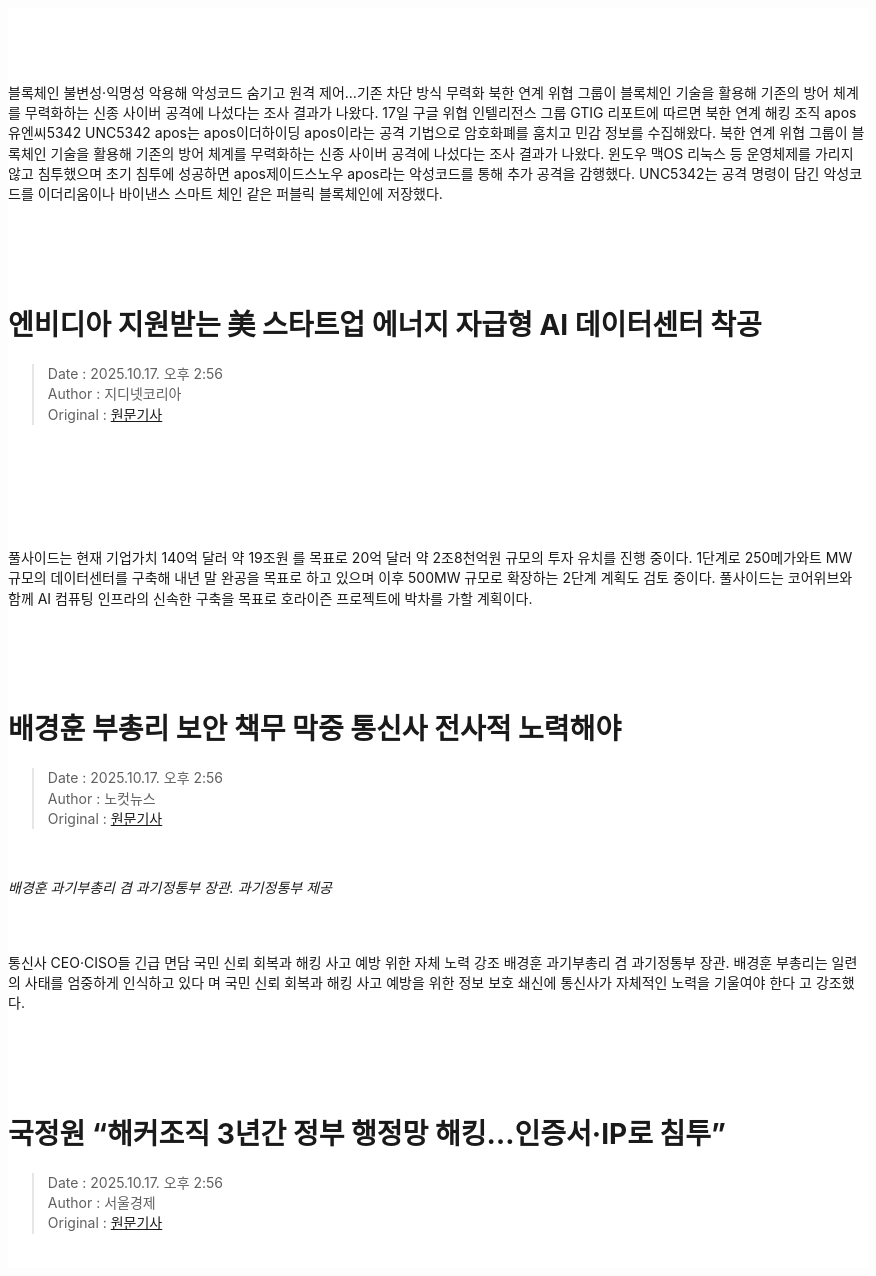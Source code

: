 <img alt="" class="_LAZY_LOADING _LAZY_LOADING_INIT_HIDE" src="https://imgnews.pstatic.net/image/092/2025/10/17/0002394322_001_20251017145712685.png?type=w860" id="img1" style="display: none;"></img>  
<br/><br/>  
  
블록체인 불변성·익명성 악용해 악성코드 숨기고 원격 제어…기존 차단 방식 무력화 북한 연계 위협 그룹이 블록체인 기술을 활용해 기존의 방어 체계를 무력화하는 신종 사이버 공격에 나섰다는 조사 결과가 나왔다.
17일 구글 위협 인텔리전스 그룹 GTIG 리포트에 따르면 북한 연계 해킹 조직 apos유엔씨5342 UNC5342 apos는 apos이더하이딩 apos이라는 공격 기법으로 암호화폐를 훔치고 민감 정보를 수집해왔다.
북한 연계 위협 그룹이 블록체인 기술을 활용해 기존의 방어 체계를 무력화하는 신종 사이버 공격에 나섰다는 조사 결과가 나왔다.
윈도우 맥OS 리눅스 등 운영체제를 가리지 않고 침투했으며 초기 침투에 성공하면 apos제이드스노우 apos라는 악성코드를 통해 추가 공격을 감행했다.
UNC5342는 공격 명령이 담긴 악성코드를 이더리움이나 바이낸스 스마트 체인 같은 퍼블릭 블록체인에 저장했다.  
<br/><br/><br/>  

  
# 엔비디아 지원받는 美 스타트업 에너지 자급형 AI 데이터센터 착공  
  
> Date : 2025.10.17. 오후 2:56  
> Author : 지디넷코리아  
> Original : [원문기사](https://n.news.naver.com/mnews/article/092/0002394321?sid=105)  
<br/>  
  
<img alt="" class="_LAZY_LOADING _LAZY_LOADING_INIT_HIDE" src="https://imgnews.pstatic.net/image/092/2025/10/17/0002394321_001_20251017145610371.jpg?type=w860" id="img1" style="display: none;"></img>  
<br/><br/>  
  
풀사이드는 현재 기업가치 140억 달러 약 19조원 를 목표로 20억 달러 약 2조8천억원 규모의 투자 유치를 진행 중이다.
1단계로 250메가와트 MW 규모의 데이터센터를 구축해 내년 말 완공을 목표로 하고 있으며 이후 500MW 규모로 확장하는 2단계 계획도 검토 중이다.
풀사이드는 코어위브와 함께 AI 컴퓨팅 인프라의 신속한 구축을 목표로 호라이즌 프로젝트에 박차를 가할 계획이다.  
<br/><br/><br/>  

  
# 배경훈 부총리 보안 책무 막중 통신사 전사적 노력해야  
  
> Date : 2025.10.17. 오후 2:56  
> Author : 노컷뉴스  
> Original : [원문기사](https://n.news.naver.com/mnews/article/079/0004076200?sid=105)  
<br/>  
  
<img alt="배경훈 과기부총리 겸 과기정통부 장관. 과기정통부 제공" class="_LAZY_LOADING _LAZY_LOADING_INIT_HIDE" src="https://imgnews.pstatic.net/image/079/2025/10/17/0004076200_001_20251017145609319.jpg?type=w860" id="img1" style="display: none;"></img><em class="img_desc">배경훈 과기부총리 겸 과기정통부 장관. 과기정통부 제공</em>  
<br/><br/>  
  
통신사 CEO·CISO들 긴급 면담 국민 신뢰 회복과 해킹 사고 예방 위한 자체 노력 강조 배경훈 과기부총리 겸 과기정통부 장관.
배경훈 부총리는 일련의 사태를 엄중하게 인식하고 있다 며 국민 신뢰 회복과 해킹 사고 예방을 위한 정보 보호 쇄신에 통신사가 자체적인 노력을 기울여야 한다 고 강조했다.  
<br/><br/><br/>  

  
# 국정원 “해커조직 3년간 정부 행정망 해킹…인증서·IP로 침투”  
  
> Date : 2025.10.17. 오후 2:56  
> Author : 서울경제  
> Original : [원문기사](https://n.news.naver.com/mnews/article/011/0004544543?sid=105)  
<br/>  
  